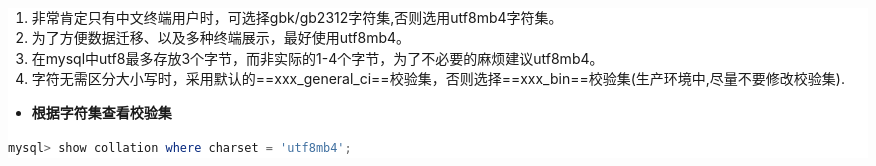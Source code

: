 1. 非常肯定只有中文终端用户时，可选择gbk/gb2312字符集,否则选用utf8mb4字符集。
2. 为了方便数据迁移、以及多种终端展示，最好使用utf8mb4。
3. 在mysql中utf8最多存放3个字节，而非实际的1-4个字节，为了不必要的麻烦建议utf8mb4。
4. 字符无需区分大小写时，采用默认的==xxx_general_ci==校验集，否则选择==xxx_bin==校验集(生产环境中,尽量不要修改校验集).

- **根据字符集查看校验集**

```powershell
mysql> show collation where charset = 'utf8mb4';
```


